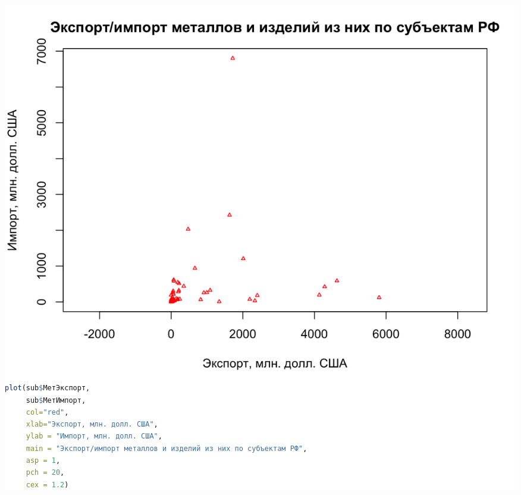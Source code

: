 <img src="05-BaseGraphics_files/figure-html/unnamed-chunk-5-1.png" width="100%" />

```r
plot(sub$МетЭкспорт, 
     sub$МетИмпорт, 
     col="red", 
     xlab="Экспорт, млн. долл. США", 
     ylab = "Импорт, млн. долл. США", 
     main = "Экспорт/импорт металлов и изделий из них по субъектам РФ", 
     asp = 1,
     pch = 20, 
     cex = 1.2)
```
